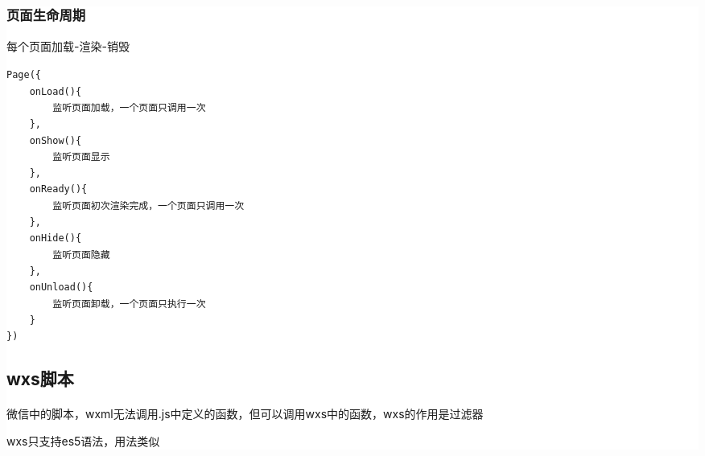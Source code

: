 

### 页面生命周期

每个页面加载-渲染-销毁

```
Page({
	onLoad(){
		监听页面加载，一个页面只调用一次
	},
	onShow(){
		监听页面显示
	},
	onReady(){
		监听页面初次渲染完成，一个页面只调用一次
	},
	onHide(){
		监听页面隐藏
	},
	onUnload(){
		监听页面卸载，一个页面只执行一次
	}
})
```

## wxs脚本

微信中的脚本，wxml无法调用.js中定义的函数，但可以调用wxs中的函数，wxs的作用是过滤器 

wxs只支持es5语法，用法类似<script>标签

```
<view>
	{{m1.ToUpper('aa')}}
</view>


<wxs module='m1'>  //命名为m1
	module.export.ToUpper= function(str){
		return str.toUpperCase()
	}
</wxs>

```

或者定义.wxs公共文件，外联脚本

<wxs module='m2' src='./trmp.wxs'> 

只能和{{}}结合使用，不能放在事件的回调函数

## 组件基础加强

### 自定义组件
